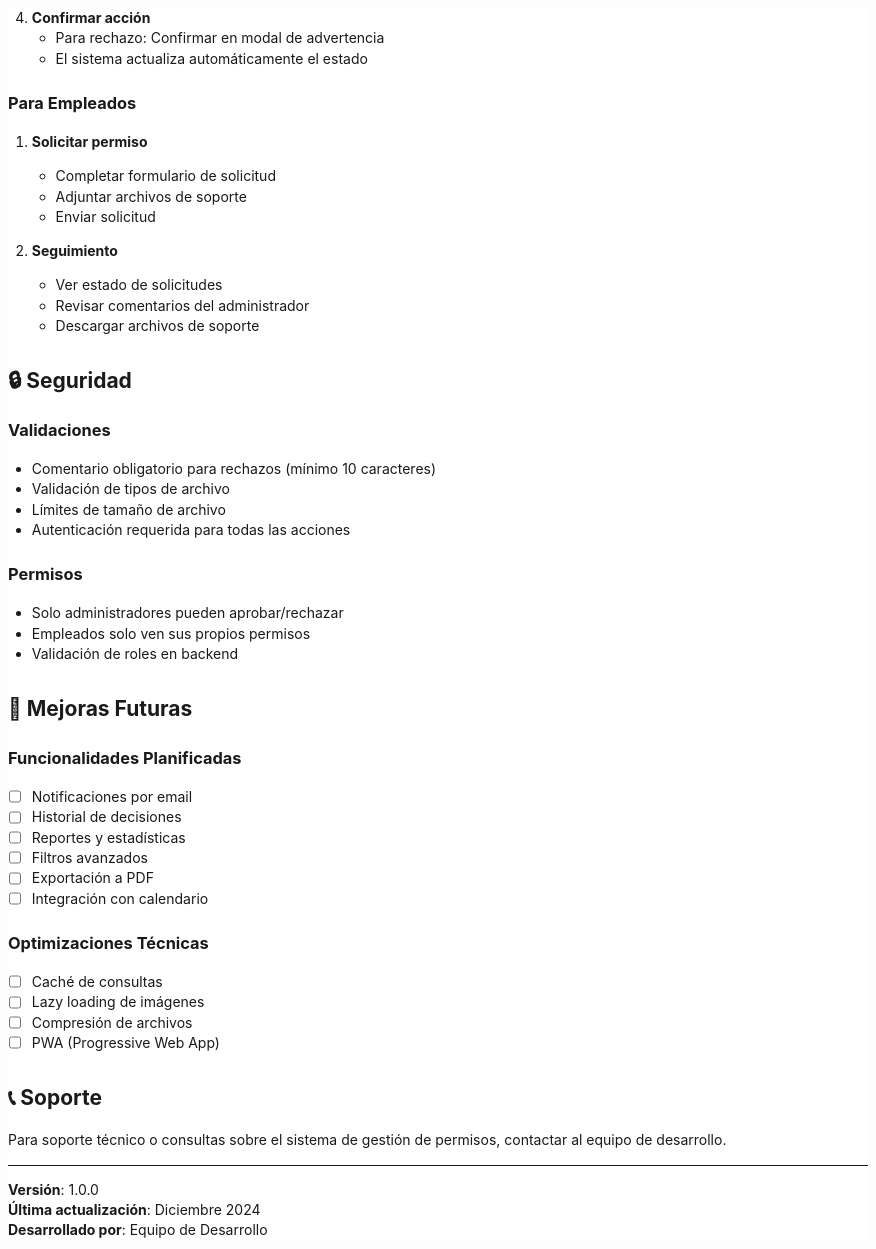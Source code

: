 4. **Confirmar acción**
   - Para rechazo: Confirmar en modal de advertencia
   - El sistema actualiza automáticamente el estado

### Para Empleados

1. **Solicitar permiso**
   - Completar formulario de solicitud
   - Adjuntar archivos de soporte
   - Enviar solicitud

2. **Seguimiento**
   - Ver estado de solicitudes
   - Revisar comentarios del administrador
   - Descargar archivos de soporte

## 🔒 Seguridad

### Validaciones
- Comentario obligatorio para rechazos (mínimo 10 caracteres)
- Validación de tipos de archivo
- Límites de tamaño de archivo
- Autenticación requerida para todas las acciones

### Permisos
- Solo administradores pueden aprobar/rechazar
- Empleados solo ven sus propios permisos
- Validación de roles en backend

## 🚀 Mejoras Futuras

### Funcionalidades Planificadas
- [ ] Notificaciones por email
- [ ] Historial de decisiones
- [ ] Reportes y estadísticas
- [ ] Filtros avanzados
- [ ] Exportación a PDF
- [ ] Integración con calendario

### Optimizaciones Técnicas
- [ ] Caché de consultas
- [ ] Lazy loading de imágenes
- [ ] Compresión de archivos
- [ ] PWA (Progressive Web App)

## 📞 Soporte

Para soporte técnico o consultas sobre el sistema de gestión de permisos, contactar al equipo de desarrollo.

---

**Versión**: 1.0.0  
**Última actualización**: Diciembre 2024  
**Desarrollado por**: Equipo de Desarrollo 